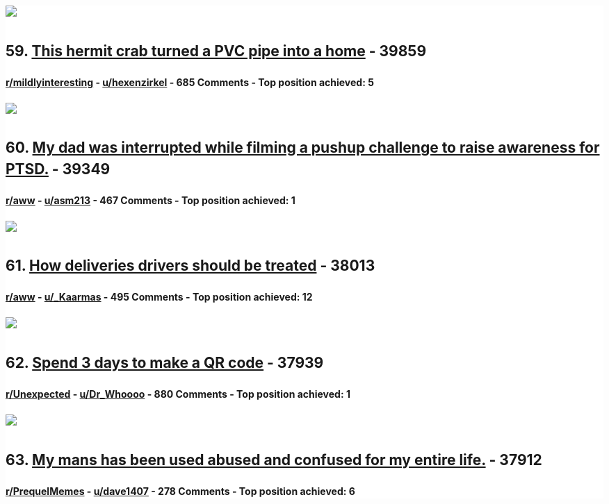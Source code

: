 <a href="https://i.redd.it/h7faexbog7a51.jpg"><img src="https://b.thumbs.redditmedia.com/iRClwfMEd2u62xoXJk0N3-a-T3v6bDhwvu1BE1dEHiE.jpg"></img></a>

## 59. [This hermit crab turned a PVC pipe into a home](http://reddit.com/r/mildlyinteresting/comments/hpis3l/this_hermit_crab_turned_a_pvc_pipe_into_a_home/) - 39859
#### [r/mildlyinteresting](http://reddit.com/r/mildlyinteresting) - [u/hexenzirkel](http://reddit.com/u/hexenzirkel) - 685 Comments - Top position achieved: 5

<a href="https://i.redd.it/pdje5sd2xaa51.jpg"><img src="https://b.thumbs.redditmedia.com/PZTm-UG3b36R-nLsxqLyIWvPpiAM001oFuyXsnPmqxM.jpg"></img></a>

## 60. [My dad was interrupted while filming a pushup challenge to raise awareness for PTSD.](http://reddit.com/r/aww/comments/hpls6w/my_dad_was_interrupted_while_filming_a_pushup/) - 39349
#### [r/aww](http://reddit.com/r/aww) - [u/asm213](http://reddit.com/u/asm213) - 467 Comments - Top position achieved: 1

<a href="https://v.redd.it/pf2atmk7uba51"><img src="https://b.thumbs.redditmedia.com/3_JCkoB9zkvZJsOuYOiHnOHvepVhUZw0ceoCSKZ8LEw.jpg"></img></a>

## 61. [How deliveries drivers should be treated](http://reddit.com/r/aww/comments/hpavjb/how_deliveries_drivers_should_be_treated/) - 38013
#### [r/aww](http://reddit.com/r/aww) - [u/_Kaarmas](http://reddit.com/u/_Kaarmas) - 495 Comments - Top position achieved: 12

<a href="https://v.redd.it/50dcxlm7n8a51"><img src="https://b.thumbs.redditmedia.com/5PvWWhA_BVecsgZsD6_ByshI1yoTCzQ-sCacD369i_c.jpg"></img></a>

## 62. [Spend 3 days to make a QR code](http://reddit.com/r/Unexpected/comments/hp6qcv/spend_3_days_to_make_a_qr_code/) - 37939
#### [r/Unexpected](http://reddit.com/r/Unexpected) - [u/Dr_Whoooo](http://reddit.com/u/Dr_Whoooo) - 880 Comments - Top position achieved: 1

<a href="https://v.redd.it/obdkrzovw6a51"><img src="https://b.thumbs.redditmedia.com/m0qmiHlyBN-bXQ9NyZ4atA19wgcTF6MJEypJ28WtLRw.jpg"></img></a>

## 63. [My mans has been used abused and confused for my entire life.](http://reddit.com/r/PrequelMemes/comments/hp3v2b/my_mans_has_been_used_abused_and_confused_for_my/) - 37912
#### [r/PrequelMemes](http://reddit.com/r/PrequelMemes) - [u/dave1407](http://reddit.com/u/dave1407) - 278 Comments - Top position achieved: 6

